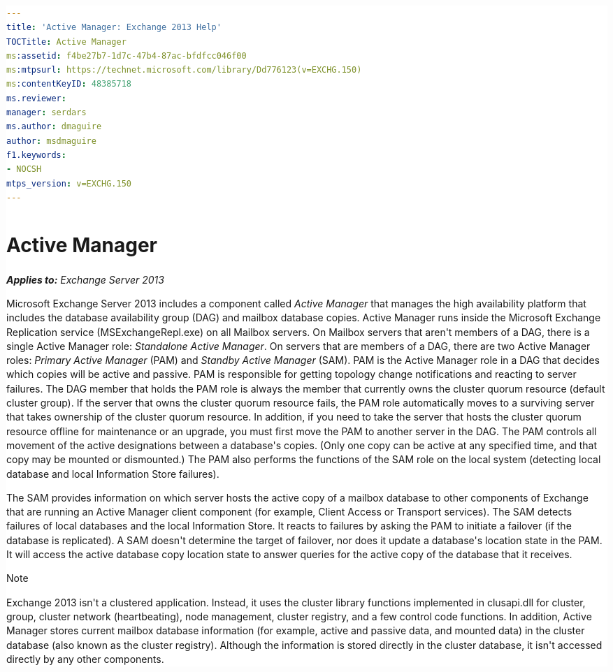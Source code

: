 ```yaml
---
title: 'Active Manager: Exchange 2013 Help'
TOCTitle: Active Manager
ms:assetid: f4be27b7-1d7c-47b4-87ac-bfdfcc046f00
ms:mtpsurl: https://technet.microsoft.com/library/Dd776123(v=EXCHG.150)
ms:contentKeyID: 48385718
ms.reviewer: 
manager: serdars
ms.author: dmaguire
author: msdmaguire
f1.keywords:
- NOCSH
mtps_version: v=EXCHG.150
---
```


# Active Manager

_**Applies to:** Exchange Server 2013_

Microsoft Exchange Server 2013 includes a component called *Active Manager* that manages the high availability platform that includes the database availability group (DAG) and mailbox database copies. Active Manager runs inside the Microsoft Exchange Replication service (MSExchangeRepl.exe) on all Mailbox servers. On Mailbox servers that aren't members of a DAG, there is a single Active Manager role: *Standalone Active Manager*. On servers that are members of a DAG, there are two Active Manager roles: *Primary Active Manager* (PAM) and *Standby Active Manager* (SAM). PAM is the Active Manager role in a DAG that decides which copies will be active and passive. PAM is responsible for getting topology change notifications and reacting to server failures. The DAG member that holds the PAM role is always the member that currently owns the cluster quorum resource (default cluster group). If the server that owns the cluster quorum resource fails, the PAM role automatically moves to a surviving server that takes ownership of the cluster quorum resource. In addition, if you need to take the server that hosts the cluster quorum resource offline for maintenance or an upgrade, you must first move the PAM to another server in the DAG. The PAM controls all movement of the active designations between a database's copies. (Only one copy can be active at any specified time, and that copy may be mounted or dismounted.) The PAM also performs the functions of the SAM role on the local system (detecting local database and local Information Store failures).

The SAM provides information on which server hosts the active copy of a mailbox database to other components of Exchange that are running an Active Manager client component (for example, Client Access or Transport services). The SAM detects failures of local databases and the local Information Store. It reacts to failures by asking the PAM to initiate a failover (if the database is replicated). A SAM doesn't determine the target of failover, nor does it update a database's location state in the PAM. It will access the active database copy location state to answer queries for the active copy of the database that it receives.

> [!NOTE]
> Exchange 2013 isn't a clustered application. Instead, it uses the cluster library functions implemented in clusapi.dll for cluster, group, cluster network (heartbeating), node management, cluster registry, and a few control code functions. In addition, Active Manager stores current mailbox database information (for example, active and passive data, and mounted data) in the cluster database (also known as the cluster registry). Although the information is stored directly in the cluster database, it isn't accessed directly by any other components.
